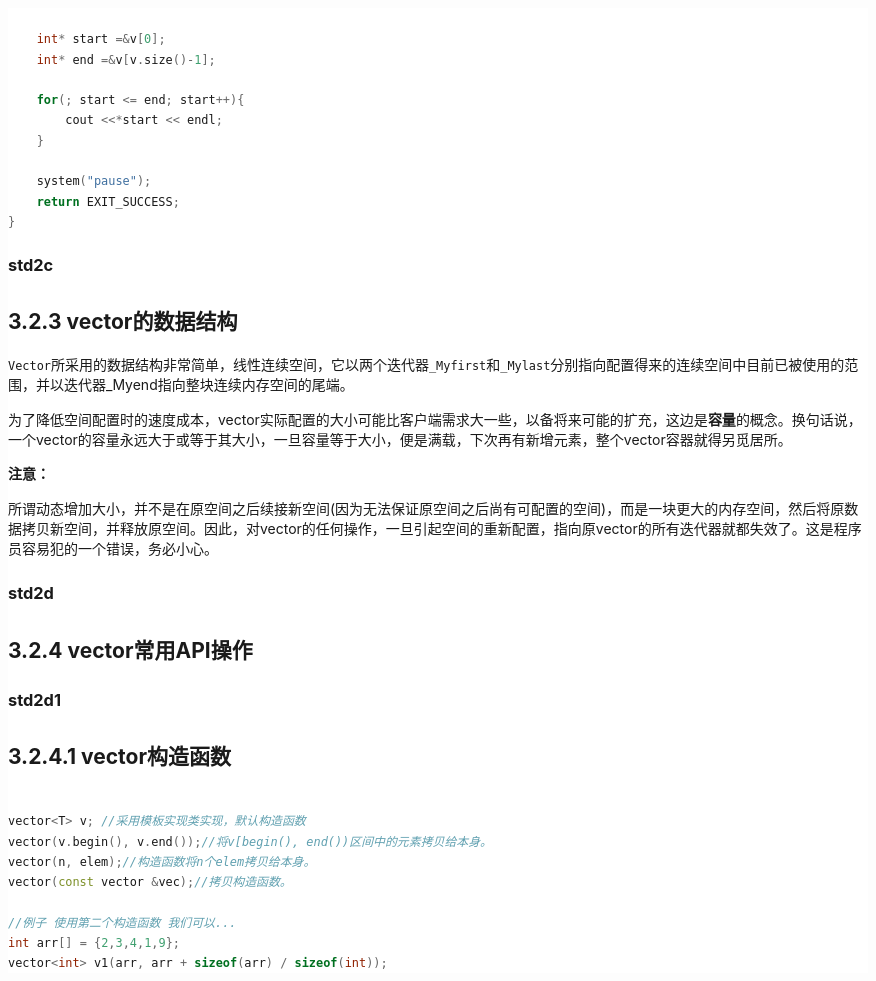 ```cpp

	int* start =&v[0];
	int* end =&v[v.size()-1];

	for(; start <= end; start++){
		cout <<*start << endl;
	}

	system("pause");
	return EXIT_SUCCESS;
}

```


### std2c
## 3.2.3 vector的数据结构

`Vector`所采用的数据结构非常简单，线性连续空间，它以两个迭代器`_Myfirst`和`_Mylast`分别指向配置得来的连续空间中目前已被使用的范围，并以迭代器_Myend指向整块连续内存空间的尾端。

为了降低空间配置时的速度成本，vector实际配置的大小可能比客户端需求大一些，以备将来可能的扩充，这边是**容量**的概念。换句话说，一个vector的容量永远大于或等于其大小，一旦容量等于大小，便是满载，下次再有新增元素，整个vector容器就得另觅居所。

**注意：**

   所谓动态增加大小，并不是在原空间之后续接新空间(因为无法保证原空间之后尚有可配置的空间)，而是一块更大的内存空间，然后将原数据拷贝新空间，并释放原空间。因此，对vector的任何操作，一旦引起空间的重新配置，指向原vector的所有迭代器就都失效了。这是程序员容易犯的一个错误，务必小心。



### std2d
## 3.2.4 vector常用API操作

### std2d1
## 3.2.4.1 vector构造函数

```cpp

vector<T> v; //采用模板实现类实现，默认构造函数
vector(v.begin(), v.end());//将v[begin(), end())区间中的元素拷贝给本身。
vector(n, elem);//构造函数将n个elem拷贝给本身。
vector(const vector &vec);//拷贝构造函数。

//例子 使用第二个构造函数 我们可以...
int arr[] = {2,3,4,1,9};
vector<int> v1(arr, arr + sizeof(arr) / sizeof(int)); 

```


